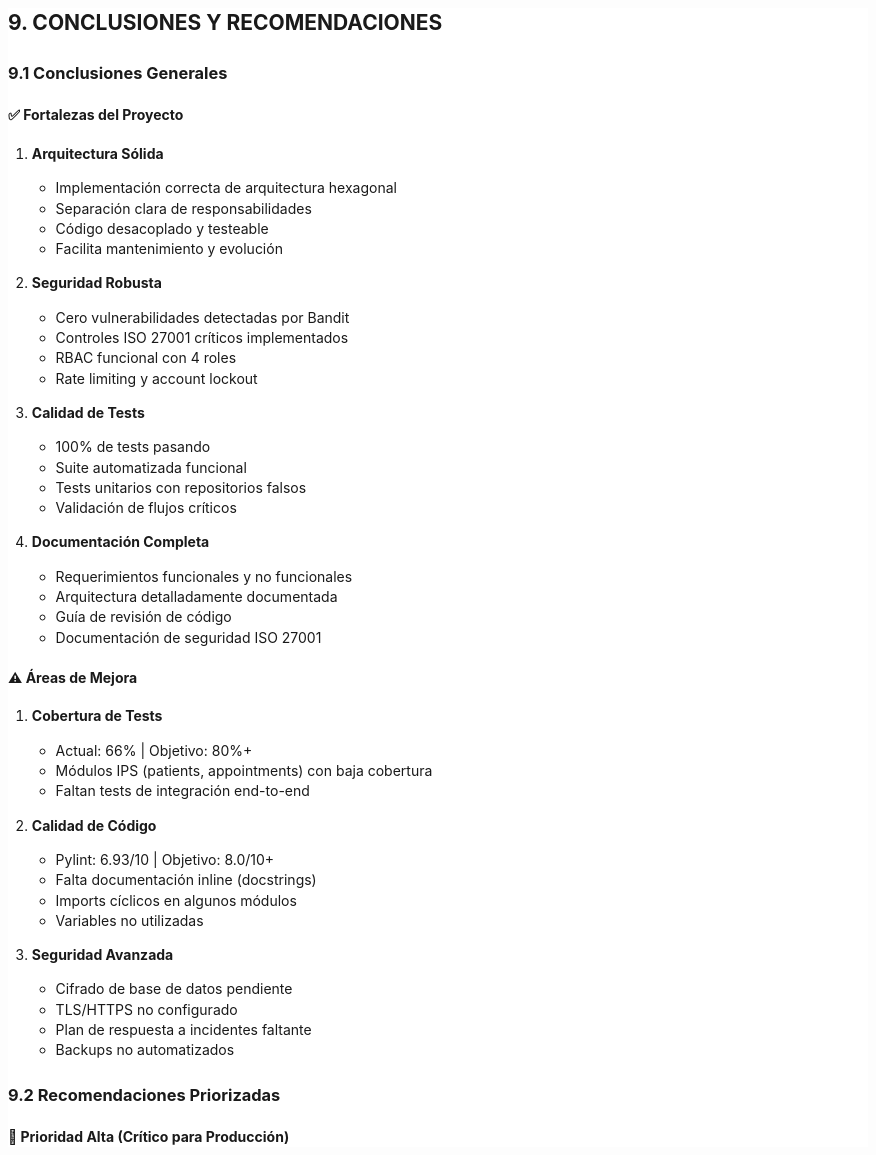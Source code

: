
## 9. CONCLUSIONES Y RECOMENDACIONES

### 9.1 Conclusiones Generales

#### ✅ **Fortalezas del Proyecto**

1. **Arquitectura Sólida**
   - Implementación correcta de arquitectura hexagonal
   - Separación clara de responsabilidades
   - Código desacoplado y testeable
   - Facilita mantenimiento y evolución

2. **Seguridad Robusta**
   - Cero vulnerabilidades detectadas por Bandit
   - Controles ISO 27001 críticos implementados
   - RBAC funcional con 4 roles
   - Rate limiting y account lockout

3. **Calidad de Tests**
   - 100% de tests pasando
   - Suite automatizada funcional
   - Tests unitarios con repositorios falsos
   - Validación de flujos críticos

4. **Documentación Completa**
   - Requerimientos funcionales y no funcionales
   - Arquitectura detalladamente documentada
   - Guía de revisión de código
   - Documentación de seguridad ISO 27001

#### ⚠️ **Áreas de Mejora**

1. **Cobertura de Tests**
   - Actual: 66% | Objetivo: 80%+
   - Módulos IPS (patients, appointments) con baja cobertura
   - Faltan tests de integración end-to-end

2. **Calidad de Código**
   - Pylint: 6.93/10 | Objetivo: 8.0/10+
   - Falta documentación inline (docstrings)
   - Imports cíclicos en algunos módulos
   - Variables no utilizadas

3. **Seguridad Avanzada**
   - Cifrado de base de datos pendiente
   - TLS/HTTPS no configurado
   - Plan de respuesta a incidentes faltante
   - Backups no automatizados

### 9.2 Recomendaciones Priorizadas

#### 🔴 **Prioridad Alta (Crítico para Producción)**
